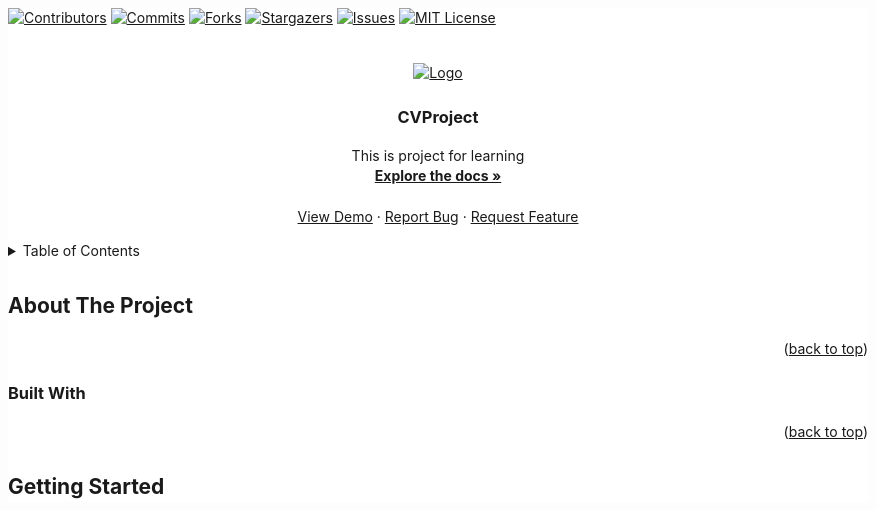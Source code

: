 
<a name="readme-top"></a>



[![Contributors][contributors-shield]][contributors-url]
[![Commits][commits-shield]][commits-url]
[![Forks][forks-shield]][forks-url]
[![Stargazers][stars-shield]][stars-url]
[![Issues][issues-shield]][issues-url]
[![MIT License][license-shield]][license-url]




<br />
<div align="center">
  <a href="https://github.com/wnosphan/CV_Project">
    <img src="https://github.com/kh0abug/Melodic/blob/master/Melodic.Web/wwwroot/images/logo.png" alt="Logo" width="40%" height="40%">
  </a>

<h3 align="center">CVProject</h3>

  <p align="center">
    This is project for learning
    <br />
    <a href="https://github.com/wnosphan/CV_Project"><strong>Explore the docs »</strong></a>
    <br />
    <br />
    <a href="https://github.com/wnosphan/CV_Project">View Demo</a>
    ·
    <a href="https://github.com/wnosphan/CV_Project">Report Bug</a>
    ·
    <a href="https://github.com/wnosphan/CV_Project">Request Feature</a>
  </p>
</div>




<details><summary>Table of Contents</summary></details>




## About The Project


<p align="right">(<a href="#readme-top">back to top</a>)</p>



### Built With


<p align="right">(<a href="#readme-top">back to top</a>)</p>




## Getting Started


[contributors-shield]: https://img.shields.io/github/contributors/wnosphan/CV_Project.svg?style=for-the-badge
[contributors-url]: https://github.com/wnosphan/CV_Project/graphs/contributors
[commits-shield]: https://img.shields.io/github/commit-activity/w/wnosphan/CV_Project?style=for-the-badge&labelColor=000000
[commits-url]: https://github.com/wnosphan/CV_Project/graphs/commit-activity
[forks-shield]: https://img.shields.io/github/forks/wnosphan/CV_Project.svg?style=for-the-badge
[forks-url]: https://github.com/wnosphan/CV_Project/network/members
[stars-shield]: https://img.shields.io/github/stars/wnosphan/CV_Project.svg?style=for-the-badge
[stars-url]: https://github.com/wnosphan/CV_Project/stargazers
[issues-shield]: https://img.shields.io/github/issues/wnosphan/CV_Project.svg?style=for-the-badge
[issues-url]: https://github.com/wnosphan/CV_Project/issues
[license-shield]: https://img.shields.io/github/license/wnosphan/CV_Project.svg?style=for-the-badge
[license-url]: https://github.com/wnosphan/CV_Project/blob/master/LICENSE.txt
[product-screenshot]: images/screenshot.png
[Bootstrap.com]: https://img.shields.io/badge/Bootstrap-563D7C?style=for-the-badge&logo=bootstrap&logoColor=white
[Bootstrap-url]: https://getbootstrap.com
[JQuery.com]: https://img.shields.io/badge/jQuery-0769AD?style=for-the-badge&logo=jquery&logoColor=white
[JQuery-url]: https://jquery.com 
[spring-url]: https://spring.io/
[mssql-url]: https://www.mysql.com/
[react-url]: https://react.dev/
[mysql.com]: https://img.shields.io/badge/mysql-v?logo=mysql&color=%23ffffff
[spring.io]: https://img.shields.io/badge/spring-v?logo=spring&color=%23f7f7f7